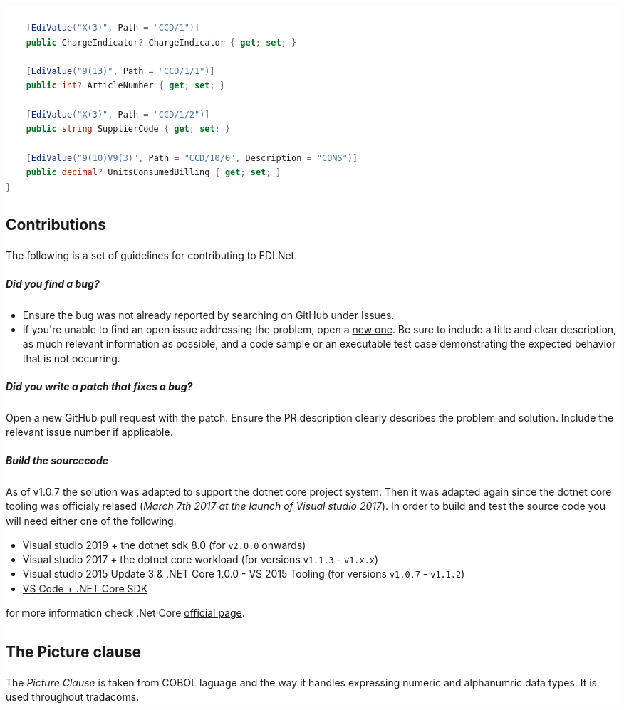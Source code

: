 ```csharp

    [EdiValue("X(3)", Path = "CCD/1")]
    public ChargeIndicator? ChargeIndicator { get; set; }

    [EdiValue("9(13)", Path = "CCD/1/1")]
    public int? ArticleNumber { get; set; }

    [EdiValue("X(3)", Path = "CCD/1/2")]
    public string SupplierCode { get; set; }

    [EdiValue("9(10)V9(3)", Path = "CCD/10/0", Description = "CONS")]
    public decimal? UnitsConsumedBilling { get; set; }
}
```
    
## Contributions

The following is a set of guidelines for contributing to EDI.Net.

##### Did you find a bug?

- Ensure the bug was not already reported by searching on GitHub under [Issues](https://github.com/indice-co/EDI.Net/issues).
- If you're unable to find an open issue addressing the problem, open a [new one](https://github.com/indice-co/EDI.Net/issues/new). Be sure to include a title and clear description, as much relevant information as possible, and a code sample or an executable test case demonstrating the expected behavior that is not occurring.

##### Did you write a patch that fixes a bug?
Open a new GitHub pull request with the patch.
Ensure the PR description clearly describes the problem and solution. Include the relevant issue number if applicable.

##### Build the sourcecode

As of v1.0.7 the solution was adapted to support the dotnet core project system. Then it was adapted again since the dotnet core tooling was officialy relased (_March 7th 2017 at the launch of Visual studio 2017_).
In order to build and test the source code you will need either one of the following.

- Visual studio 2019 + the dotnet sdk 8.0 (for `v2.0.0` onwards)
- Visual studio 2017 + the dotnet core workload (for versions `v1.1.3` - `v1.x.x`)
- Visual studio 2015 Update 3 & .NET Core 1.0.0 - VS 2015 Tooling (for versions `v1.0.7` - `v1.1.2`)
- [VS Code + .NET Core SDK](https://code.visualstudio.com/docs/runtimes/dotnet) 

for more information check .Net Core [official page](https://www.microsoft.com/net/core).


## The Picture clause
The _Picture Clause_ is taken from COBOL laguage and the way it handles expressing numeric and alphanumric data types. It is used throughout tradacoms.
